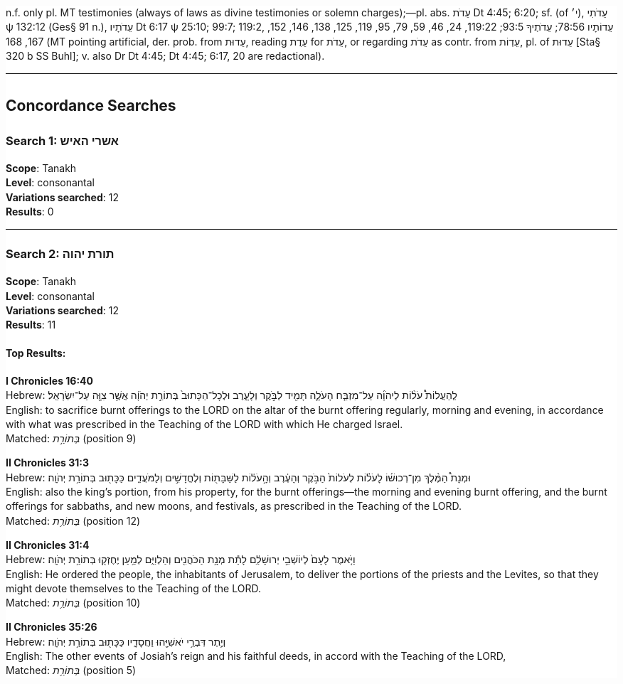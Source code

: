 n.f. only pl. MT testimonies (always of laws as divine testimonies or solemn charges);—pl. abs. עֵדֹת Dt 4:45; 6:20; sf. (of י׳), עֵדֹתִי ψ 132:12 (Ges§ 91 n.), עֵדֹתָיו Dt 6:17 ψ 25:10; 99:7; 119:2, עֵדוֹתָיו 78:56; עֵדֹתֶיךָ 93:5; 119:22, 24, 46, 59, 79, 95, 119, 125, 138, 146, 152, 167, 168 (MT pointing artificial, der. prob. from עֵדוּת, reading עֵדֻת for עֵדֹת, or regarding עֵדֹת as contr. from עֵדְוֹת, pl. of עֵדוּת [Sta§ 320 b SS Buhl]; v. also Dr Dt 4:45; Dt 4:45; 6:17, 20 are redactional).

---

## Concordance Searches

### Search 1: אשרי האיש
**Scope**: Tanakh  
**Level**: consonantal  
**Variations searched**: 12  
**Results**: 0  

---

### Search 2: תורת יהוה
**Scope**: Tanakh  
**Level**: consonantal  
**Variations searched**: 12  
**Results**: 11  

#### Top Results:

**I Chronicles 16:40**  
Hebrew: לְֽהַעֲלוֹת֩ עֹל֨וֹת לַיהֹוָ֜ה עַל־מִזְבַּ֧ח הָעֹלָ֛ה תָּמִ֖יד לַבֹּ֣קֶר וְלָעָ֑רֶב וּלְכׇל־הַכָּתוּב֙ בְּתוֹרַ֣ת יְהֹוָ֔ה אֲשֶׁ֥ר צִוָּ֖ה עַל־יִשְׂרָאֵֽל׃  
English: to sacrifice burnt offerings to the LORD on the altar of the burnt offering regularly, morning and evening, in accordance with what was prescribed in the Teaching of the LORD with which He charged Israel.  
Matched: *בְּתוֹרַ֣ת* (position 9)  

**II Chronicles 31:3**  
Hebrew: וּמְנָת֩ הַמֶּ֨לֶךְ מִן־רְכוּשׁ֜וֹ לָעֹל֗וֹת לְעֹלוֹת֙ הַבֹּ֣קֶר וְהָעֶ֔רֶב וְהָ֣עֹל֔וֹת לַשַּׁבָּת֖וֹת וְלֶחֳדָשִׁ֣ים וְלַמֹּעֲדִ֑ים כַּכָּת֖וּב בְּתוֹרַ֥ת יְהֹוָֽה׃  
English: also the king’s portion, from his property, for the burnt offerings—the morning and evening burnt offering, and the burnt offerings for sabbaths, and new moons, and festivals, as prescribed in the Teaching of the LORD.  
Matched: *בְּתוֹרַ֥ת* (position 12)  

**II Chronicles 31:4**  
Hebrew: וַיֹּ֤אמֶר לָעָם֙ לְיוֹשְׁבֵ֣י יְרוּשָׁלַ֔͏ִם לָתֵ֕ת מְנָ֥ת הַכֹּהֲנִ֖ים וְהַלְוִיִּ֑ם לְמַ֥עַן יֶחֶזְק֖וּ בְּתוֹרַ֥ת יְהֹוָֽה׃  
English: He ordered the people, the inhabitants of Jerusalem, to deliver the portions of the priests and the Levites, so that they might devote themselves to the Teaching of the LORD.  
Matched: *בְּתוֹרַ֥ת* (position 10)  

**II Chronicles 35:26**  
Hebrew: וְיֶ֛תֶר דִּבְרֵ֥י יֹאשִׁיָּ֖הוּ וַחֲסָדָ֑יו כַּכָּת֖וּב בְּתוֹרַ֥ת יְהֹוָֽה׃  
English: The other events of Josiah’s reign and his faithful deeds, in accord with the Teaching of the LORD,  
Matched: *בְּתוֹרַ֥ת* (position 5)  
